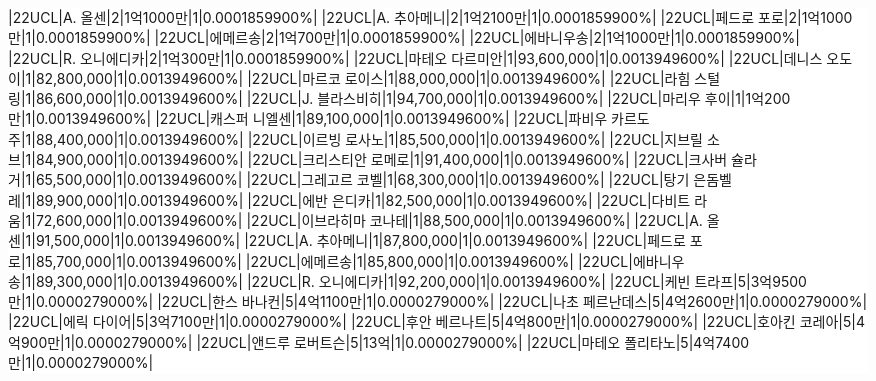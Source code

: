 |22UCL|A. 올센|2|1억1000만|1|0.0001859900%|
|22UCL|A. 추아메니|2|1억2100만|1|0.0001859900%|
|22UCL|페드로 포로|2|1억1000만|1|0.0001859900%|
|22UCL|에메르송|2|1억700만|1|0.0001859900%|
|22UCL|에바니우송|2|1억1000만|1|0.0001859900%|
|22UCL|R. 오니에디카|2|1억300만|1|0.0001859900%|
|22UCL|마테오 다르미안|1|93,600,000|1|0.0013949600%|
|22UCL|데니스 오도이|1|82,800,000|1|0.0013949600%|
|22UCL|마르코 로이스|1|88,000,000|1|0.0013949600%|
|22UCL|라힘 스털링|1|86,600,000|1|0.0013949600%|
|22UCL|J. 블라스비히|1|94,700,000|1|0.0013949600%|
|22UCL|마리우 후이|1|1억200만|1|0.0013949600%|
|22UCL|캐스퍼 니엘센|1|89,100,000|1|0.0013949600%|
|22UCL|파비우 카르도주|1|88,400,000|1|0.0013949600%|
|22UCL|이르빙 로사노|1|85,500,000|1|0.0013949600%|
|22UCL|지브릴 소브|1|84,900,000|1|0.0013949600%|
|22UCL|크리스티안 로메로|1|91,400,000|1|0.0013949600%|
|22UCL|크사버 슐라거|1|65,500,000|1|0.0013949600%|
|22UCL|그레고르 코벨|1|68,300,000|1|0.0013949600%|
|22UCL|탕기 은돔벨레|1|89,900,000|1|0.0013949600%|
|22UCL|에반 은디카|1|82,500,000|1|0.0013949600%|
|22UCL|다비트 라움|1|72,600,000|1|0.0013949600%|
|22UCL|이브라히마 코나테|1|88,500,000|1|0.0013949600%|
|22UCL|A. 올센|1|91,500,000|1|0.0013949600%|
|22UCL|A. 추아메니|1|87,800,000|1|0.0013949600%|
|22UCL|페드로 포로|1|85,700,000|1|0.0013949600%|
|22UCL|에메르송|1|85,800,000|1|0.0013949600%|
|22UCL|에바니우송|1|89,300,000|1|0.0013949600%|
|22UCL|R. 오니에디카|1|92,200,000|1|0.0013949600%|
|22UCL|케빈 트라프|5|3억9500만|1|0.0000279000%|
|22UCL|한스 바나컨|5|4억1100만|1|0.0000279000%|
|22UCL|나초 페르난데스|5|4억2600만|1|0.0000279000%|
|22UCL|에릭 다이어|5|3억7100만|1|0.0000279000%|
|22UCL|후안 베르나트|5|4억800만|1|0.0000279000%|
|22UCL|호아킨 코레아|5|4억900만|1|0.0000279000%|
|22UCL|앤드루 로버트슨|5|13억|1|0.0000279000%|
|22UCL|마테오 폴리타노|5|4억7400만|1|0.0000279000%|